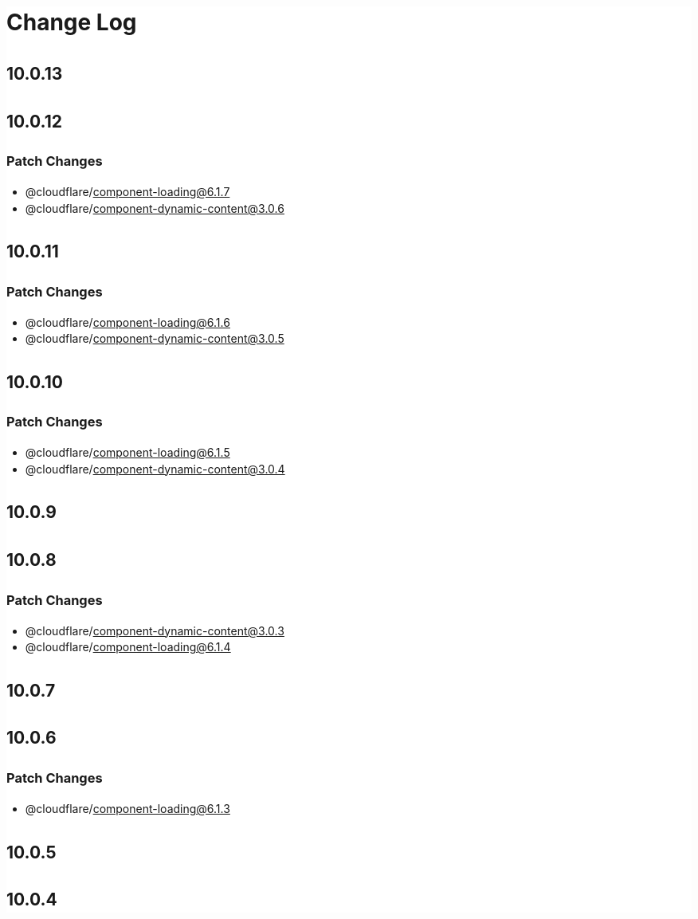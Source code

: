 # Change Log

## 10.0.13

## 10.0.12

### Patch Changes

- @cloudflare/component-loading@6.1.7
- @cloudflare/component-dynamic-content@3.0.6

## 10.0.11

### Patch Changes

- @cloudflare/component-loading@6.1.6
- @cloudflare/component-dynamic-content@3.0.5

## 10.0.10

### Patch Changes

- @cloudflare/component-loading@6.1.5
- @cloudflare/component-dynamic-content@3.0.4

## 10.0.9

## 10.0.8

### Patch Changes

- @cloudflare/component-dynamic-content@3.0.3
- @cloudflare/component-loading@6.1.4

## 10.0.7

## 10.0.6

### Patch Changes

- @cloudflare/component-loading@6.1.3

## 10.0.5

## 10.0.4
